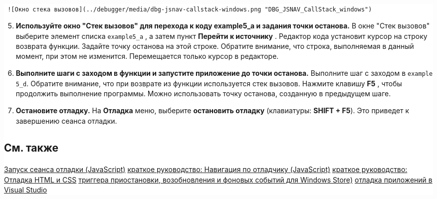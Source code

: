     ![Окно стека вызовов](../debugger/media/dbg-jsnav-callstack-windows.png "DBG_JSNAV_CallStack_windows")

5. **Используйте окно "Стек вызовов" для перехода к коду example5_a и задания точки останова.** В окне "Стек вызовов" выберите элемент списка `example5_a` , а затем пункт **Перейти к источнику** . Редактор кода установит курсор на строку возврата функции. Задайте точку останова на этой строке. Обратите внимание, что строка, выполняемая в данный момент, при этом не изменится. Перемещается только курсор в редакторе.

6. **Выполните шаги с заходом в функции и запустите приложение до точки останова.** Выполните шаг с заходом в `example5_d`. Обратите внимание, что при возврате из функции используется стек вызовов. Нажмите клавишу **F5** , чтобы продолжить выполнение программы. Можно использовать точку останова, созданную в предыдущем шаге.

7. **Остановите отладку.** На **Отладка** меню, выберите **остановить отладку** (клавиатуры: **SHIFT + F5**). Это приведет к завершению сеанса отладки.

## <a name="see-also"></a>См. также
 [Запуск сеанса отладки (JavaScript)](../debugger/start-a-debugging-session-for-store-apps-in-visual-studio-javascript.md) [краткое руководство: Навигация по отладчику (JavaScript)](../debugger/control-execution-of-a-store-app-in-a-visual-studio-debug-session-for-windows-store-apps-javascript.md) [краткое руководство: Отладка HTML и CSS](../debugger/quickstart-debug-html-and-css.md) [триггера приостановки, возобновления и фоновых событий для Windows Store)](../debugger/how-to-trigger-suspend-resume-and-background-events-for-windows-store-apps-in-visual-studio.md) [отладка приложений в Visual Studio](../debugger/debug-store-apps-in-visual-studio.md)
